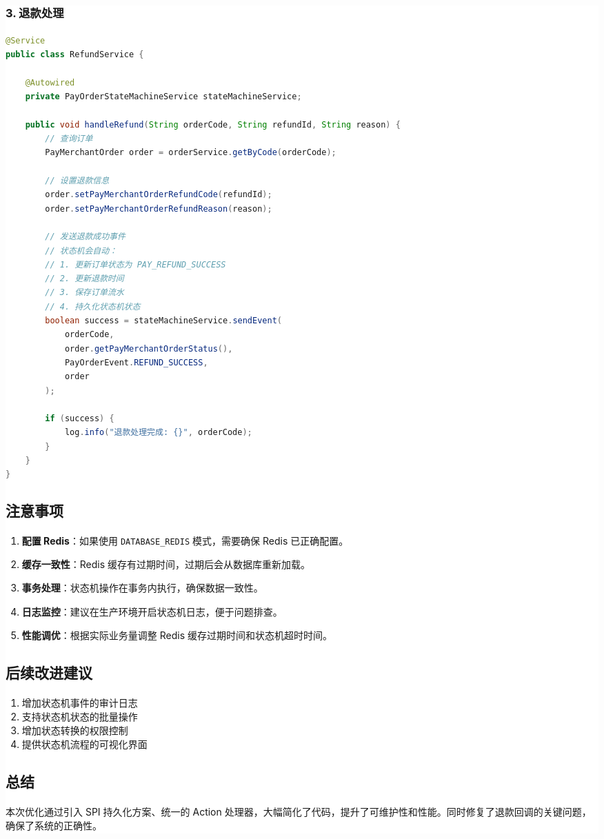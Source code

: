 ### 3. 退款处理

```java
@Service
public class RefundService {
    
    @Autowired
    private PayOrderStateMachineService stateMachineService;
    
    public void handleRefund(String orderCode, String refundId, String reason) {
        // 查询订单
        PayMerchantOrder order = orderService.getByCode(orderCode);
        
        // 设置退款信息
        order.setPayMerchantOrderRefundCode(refundId);
        order.setPayMerchantOrderRefundReason(reason);
        
        // 发送退款成功事件
        // 状态机会自动：
        // 1. 更新订单状态为 PAY_REFUND_SUCCESS
        // 2. 更新退款时间
        // 3. 保存订单流水
        // 4. 持久化状态机状态
        boolean success = stateMachineService.sendEvent(
            orderCode,
            order.getPayMerchantOrderStatus(),
            PayOrderEvent.REFUND_SUCCESS,
            order
        );
        
        if (success) {
            log.info("退款处理完成: {}", orderCode);
        }
    }
}
```

## 注意事项

1. **配置 Redis**：如果使用 `DATABASE_REDIS` 模式，需要确保 Redis 已正确配置。

2. **缓存一致性**：Redis 缓存有过期时间，过期后会从数据库重新加载。

3. **事务处理**：状态机操作在事务内执行，确保数据一致性。

4. **日志监控**：建议在生产环境开启状态机日志，便于问题排查。

5. **性能调优**：根据实际业务量调整 Redis 缓存过期时间和状态机超时时间。

## 后续改进建议

1. 增加状态机事件的审计日志
2. 支持状态机状态的批量操作
3. 增加状态转换的权限控制
4. 提供状态机流程的可视化界面

## 总结

本次优化通过引入 SPI 持久化方案、统一的 Action 处理器，大幅简化了代码，提升了可维护性和性能。同时修复了退款回调的关键问题，确保了系统的正确性。

